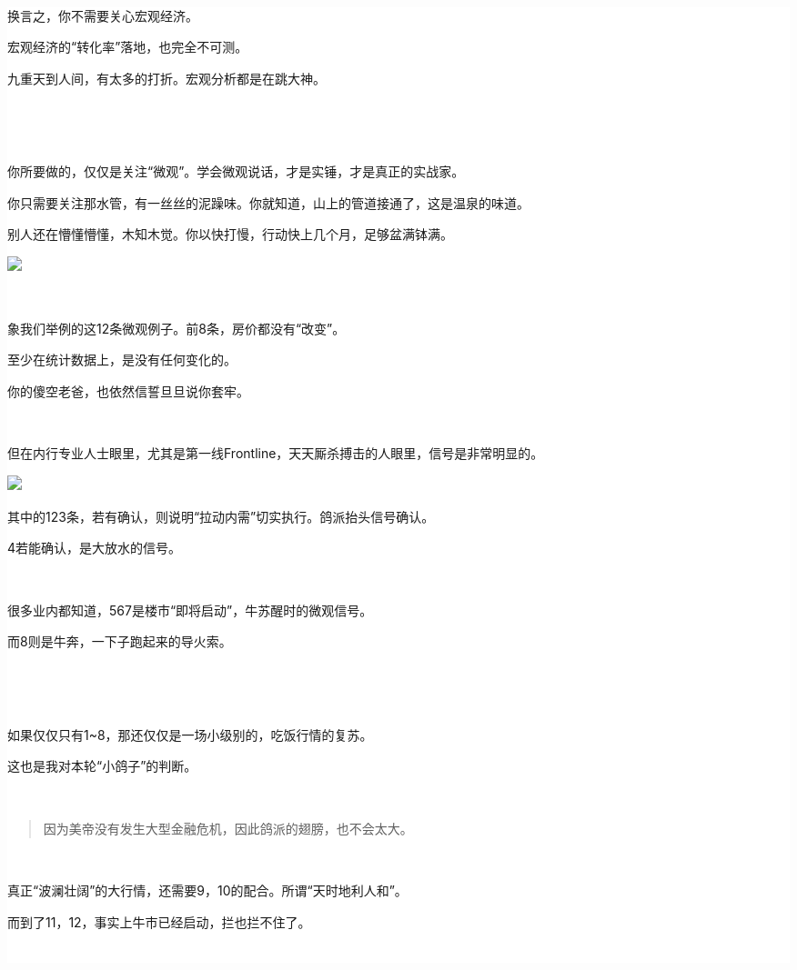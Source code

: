 换言之，你不需要关心宏观经济。

宏观经济的“转化率”落地，也完全不可测。

九重天到人间，有太多的打折。宏观分析都是在跳大神。

&nbsp;

&nbsp;

你所要做的，仅仅是关注“微观”。学会微观说话，才是实锤，才是真正的实战家。

你只需要关注那水管，有一丝丝的泥躁味。你就知道，山上的管道接通了，这是温泉的味道。

别人还在懵懂懵懂，木知木觉。你以快打慢，行动快上几个月，足够盆满钵满。



<img class="" data-backh="300" data-backw="476" data-before-oversubscription-url="https://mmbiz.qpic.cn/mmbiz_jpg/Ok4hZ0tV6r5Bcyw7uS8fmx8EGPwhQQ2JKLvRPCzV9OmXUkCib3XafZ8Axzcw4m8aEcCR4icn0r0TcScjFhIuZYNQ/640?wx_fmt=jpeg" data-copyright="0" data-oversubscription-url="http://mmbiz.qpic.cn/mmbiz_jpg/Ok4hZ0tV6r5Bcyw7uS8fmx8EGPwhQQ2JjdtFicVMHcbDKp57lQB8ROkya8BiatgSC1twHUv3EdE3w2bptzZe9FzA/0?wx_fmt=jpeg" data-ratio="0.6302521008403361" data-s="300,640" src="https://mmbiz.qpic.cn/mmbiz_jpg/Ok4hZ0tV6r5Bcyw7uS8fmx8EGPwhQQ2JjdtFicVMHcbDKp57lQB8ROkya8BiatgSC1twHUv3EdE3w2bptzZe9FzA/640?wx_fmt=jpeg" data-type="jpeg" data-w="476" style="width: 100%;height: auto;"/>

&nbsp;

象我们举例的这12条微观例子。前8条，房价都没有“改变”。

至少在统计数据上，是没有任何变化的。

你的傻空老爸，也依然信誓旦旦说你套牢。

&nbsp;

但在内行专业人士眼里，尤其是第一线Frontline，天天厮杀搏击的人眼里，信号是非常明显的。&nbsp;

<img class="" data-copyright="0" data-ratio="1.1539888682745825" data-s="300,640" src="https://mmbiz.qpic.cn/mmbiz_jpg/Ok4hZ0tV6r5Bcyw7uS8fmx8EGPwhQQ2JGCyjaQIsEmcbPg0TK0OC67HBmRH4RoaJ5ZOtsElay7SqKxunrYIwUw/640?wx_fmt=jpeg" data-type="jpeg" data-w="1078" style="width: 100%;height: auto;" data-backw="558" data-backh="644" data-before-oversubscription-url="https://mmbiz.qpic.cn/mmbiz_jpg/Ok4hZ0tV6r5Bcyw7uS8fmx8EGPwhQQ2JGCyjaQIsEmcbPg0TK0OC67HBmRH4RoaJ5ZOtsElay7SqKxunrYIwUw/640?wx_fmt=jpeg"/>



其中的123条，若有确认，则说明“拉动内需”切实执行。鸽派抬头信号确认。

4若能确认，是大放水的信号。

&nbsp;

很多业内都知道，567是楼市“即将启动”，牛苏醒时的微观信号。

而8则是牛奔，一下子跑起来的导火索。

&nbsp;

&nbsp;

如果仅仅只有1~8，那还仅仅是一场小级别的，吃饭行情的复苏。

这也是我对本轮“小鸽子”的判断。

&nbsp;

> 因为美帝没有发生大型金融危机，因此鸽派的翅膀，也不会太大。

&nbsp;

真正“波澜壮阔”的大行情，还需要9，10的配合。所谓“天时地利人和”。

而到了11，12，事实上牛市已经启动，拦也拦不住了。

&nbsp;
